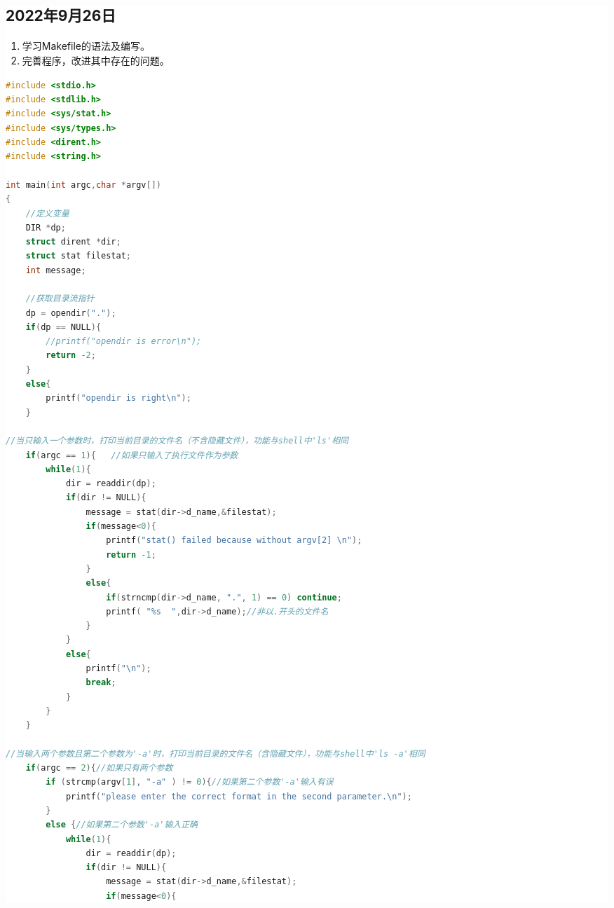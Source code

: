 ## 2022年9月26日
1. 学习Makefile的语法及编写。
2. 完善程序，改进其中存在的问题。
   
```C
#include <stdio.h>
#include <stdlib.h>
#include <sys/stat.h>
#include <sys/types.h>
#include <dirent.h>
#include <string.h>

int main(int argc,char *argv[])
{
    //定义变量
    DIR *dp;
    struct dirent *dir;
    struct stat filestat;
    int message;

    //获取目录流指针
    dp = opendir(".");
    if(dp == NULL){
        //printf("opendir is error\n");
        return -2;
    }
    else{
        printf("opendir is right\n");
    }
    
//当只输入一个参数时，打印当前目录的文件名（不含隐藏文件），功能与shell中'ls'相同
    if(argc == 1){   //如果只输入了执行文件作为参数
        while(1){
            dir = readdir(dp);
            if(dir != NULL){
                message = stat(dir->d_name,&filestat);
                if(message<0){
                    printf("stat() failed because without argv[2] \n");
                    return -1;
                }
                else{ 
                    if(strncmp(dir->d_name, ".", 1) == 0) continue;
                    printf( "%s  ",dir->d_name);//非以.开头的文件名
                }
            }
            else{
                printf("\n");
                break;
            }
        }
    }

//当输入两个参数且第二个参数为'-a'时，打印当前目录的文件名（含隐藏文件），功能与shell中'ls -a'相同
    if(argc == 2){//如果只有两个参数
        if (strcmp(argv[1], "-a" ) != 0){//如果第二个参数'-a'输入有误
            printf("please enter the correct format in the second parameter.\n");
        }
        else {//如果第二个参数'-a'输入正确
            while(1){
                dir = readdir(dp);
                if(dir != NULL){
                    message = stat(dir->d_name,&filestat);
                    if(message<0){
```